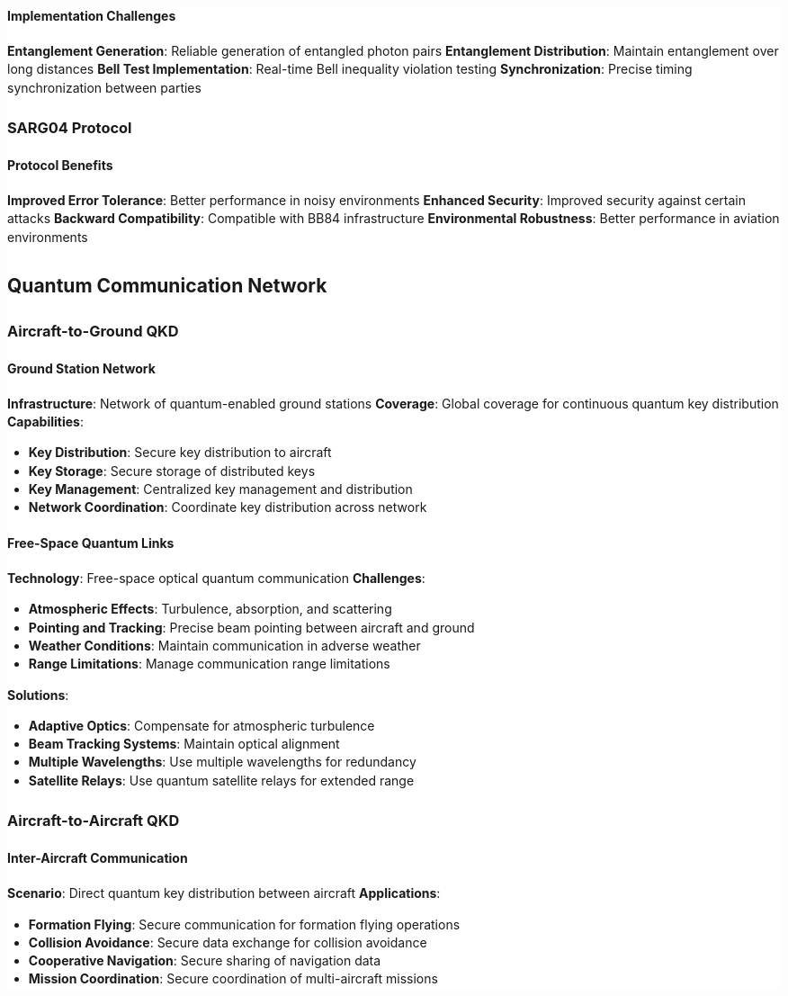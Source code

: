 #### Implementation Challenges
**Entanglement Generation**: Reliable generation of entangled photon pairs
**Entanglement Distribution**: Maintain entanglement over long distances
**Bell Test Implementation**: Real-time Bell inequality violation testing
**Synchronization**: Precise timing synchronization between parties

### SARG04 Protocol

#### Protocol Benefits
**Improved Error Tolerance**: Better performance in noisy environments
**Enhanced Security**: Improved security against certain attacks
**Backward Compatibility**: Compatible with BB84 infrastructure
**Environmental Robustness**: Better performance in aviation environments

## Quantum Communication Network

### Aircraft-to-Ground QKD

#### Ground Station Network
**Infrastructure**: Network of quantum-enabled ground stations
**Coverage**: Global coverage for continuous quantum key distribution
**Capabilities**:
- **Key Distribution**: Secure key distribution to aircraft
- **Key Storage**: Secure storage of distributed keys
- **Key Management**: Centralized key management and distribution
- **Network Coordination**: Coordinate key distribution across network

#### Free-Space Quantum Links
**Technology**: Free-space optical quantum communication
**Challenges**:
- **Atmospheric Effects**: Turbulence, absorption, and scattering
- **Pointing and Tracking**: Precise beam pointing between aircraft and ground
- **Weather Conditions**: Maintain communication in adverse weather
- **Range Limitations**: Manage communication range limitations

**Solutions**:
- **Adaptive Optics**: Compensate for atmospheric turbulence
- **Beam Tracking Systems**: Maintain optical alignment
- **Multiple Wavelengths**: Use multiple wavelengths for redundancy
- **Satellite Relays**: Use quantum satellite relays for extended range

### Aircraft-to-Aircraft QKD

#### Inter-Aircraft Communication
**Scenario**: Direct quantum key distribution between aircraft
**Applications**:
- **Formation Flying**: Secure communication for formation flying operations
- **Collision Avoidance**: Secure data exchange for collision avoidance
- **Cooperative Navigation**: Secure sharing of navigation data
- **Mission Coordination**: Secure coordination of multi-aircraft missions
